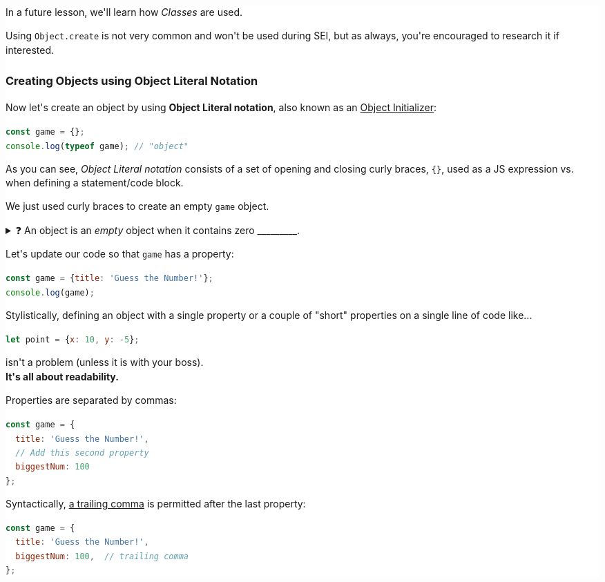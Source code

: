 In a future lesson, we'll learn how _Classes_ are used.

Using `Object.create` is not very common and won't be used during SEI, but as always, you're encouraged to research it if interested.

### Creating Objects using Object Literal Notation

Now let's create an object by using **Object Literal notation**, also known as an [Object Initializer](https://developer.mozilla.org/en-US/docs/Web/JavaScript/Reference/Operators/Object_initializer):
	
```js
const game = {};
console.log(typeof game); // "object"
```

As you can see, _Object Literal notation_ consists of a set of opening  and closing curly braces, `{}`, used as a JS expression vs. when defining a statement/code block.

We just used curly braces to create an empty `game` object.

<details><summary>
❓ An object is an <em>empty</em> object when it contains zero _________.
</summary></details>

Let's update our code so that `game` has a property:

```js
const game = {title: 'Guess the Number!'};
console.log(game);
```

Stylistically, defining an object with a single property or a couple of "short" properties on a single line of code like...

```js
let point = {x: 10, y: -5};
```

isn't a problem (unless it is with your boss).<br>**It's all about readability.**

Properties are separated by commas:

```js
const game = {
  title: 'Guess the Number!',
  // Add this second property
  biggestNum: 100
};
```

Syntactically, [a trailing comma](https://developer.mozilla.org/en-US/docs/Web/JavaScript/Reference/Trailing_commas) is permitted after the last property:

```js
const game = {
  title: 'Guess the Number!',
  biggestNum: 100,  // trailing comma
};
```
